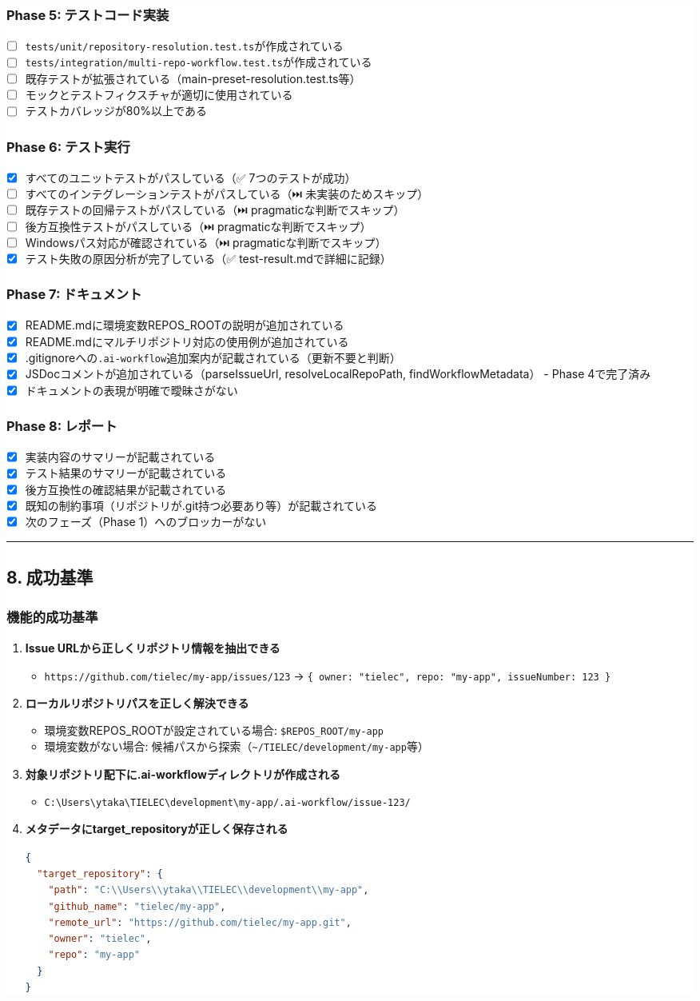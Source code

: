 ### Phase 5: テストコード実装

- [ ] `tests/unit/repository-resolution.test.ts`が作成されている
- [ ] `tests/integration/multi-repo-workflow.test.ts`が作成されている
- [ ] 既存テストが拡張されている（main-preset-resolution.test.ts等）
- [ ] モックとテストフィクスチャが適切に使用されている
- [ ] テストカバレッジが80%以上である

### Phase 6: テスト実行

- [x] すべてのユニットテストがパスしている（✅ 7つのテストが成功）
- [ ] すべてのインテグレーションテストがパスしている（⏭️ 未実装のためスキップ）
- [ ] 既存テストの回帰テストがパスしている（⏭️ pragmaticな判断でスキップ）
- [ ] 後方互換性テストがパスしている（⏭️ pragmaticな判断でスキップ）
- [ ] Windowsパス対応が確認されている（⏭️ pragmaticな判断でスキップ）
- [x] テスト失敗の原因分析が完了している（✅ test-result.mdで詳細に記録）

### Phase 7: ドキュメント

- [x] README.mdに環境変数REPOS_ROOTの説明が追加されている
- [x] README.mdにマルチリポジトリ対応の使用例が追加されている
- [x] .gitignoreへの`.ai-workflow`追加案内が記載されている（更新不要と判断）
- [x] JSDocコメントが追加されている（parseIssueUrl, resolveLocalRepoPath, findWorkflowMetadata） - Phase 4で完了済み
- [x] ドキュメントの表現が明確で曖昧さがない

### Phase 8: レポート

- [x] 実装内容のサマリーが記載されている
- [x] テスト結果のサマリーが記載されている
- [x] 後方互換性の確認結果が記載されている
- [x] 既知の制約事項（リポジトリが.git持つ必要あり等）が記載されている
- [x] 次のフェーズ（Phase 1）へのブロッカーがない

---

## 8. 成功基準

### 機能的成功基準

1. **Issue URLから正しくリポジトリ情報を抽出できる**
   - `https://github.com/tielec/my-app/issues/123` → `{ owner: "tielec", repo: "my-app", issueNumber: 123 }`

2. **ローカルリポジトリパスを正しく解決できる**
   - 環境変数REPOS_ROOTが設定されている場合: `$REPOS_ROOT/my-app`
   - 環境変数がない場合: 候補パスから探索（`~/TIELEC/development/my-app`等）

3. **対象リポジトリ配下に.ai-workflowディレクトリが作成される**
   - `C:\Users\ytaka\TIELEC\development\my-app/.ai-workflow/issue-123/`

4. **メタデータにtarget_repositoryが正しく保存される**
   ```json
   {
     "target_repository": {
       "path": "C:\\Users\\ytaka\\TIELEC\\development\\my-app",
       "github_name": "tielec/my-app",
       "remote_url": "https://github.com/tielec/my-app.git",
       "owner": "tielec",
       "repo": "my-app"
     }
   }
   ```
